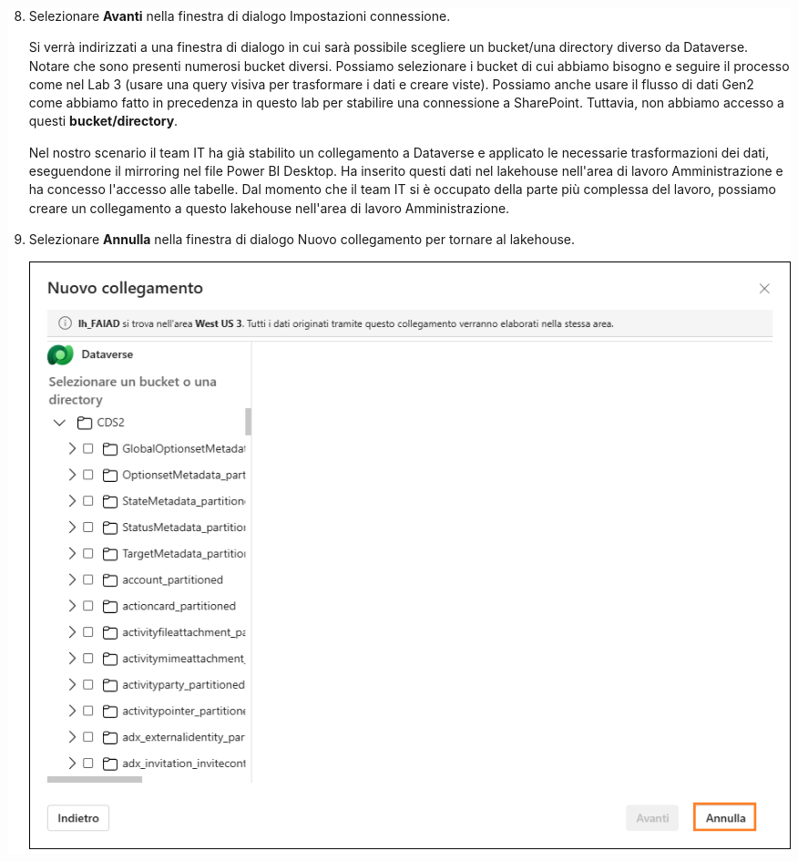8. Selezionare **Avanti** nella finestra di dialogo Impostazioni
    connessione.

    Si verrà indirizzati a una finestra di dialogo in cui sarà possibile
    scegliere un bucket/una directory diverso da Dataverse. Notare che sono
    presenti numerosi bucket diversi. Possiamo selezionare i bucket di cui
    abbiamo bisogno e seguire il processo come nel Lab 3 (usare una query
    visiva per trasformare i dati e creare viste). Possiamo anche usare il
    flusso di dati Gen2 come abbiamo fatto in precedenza in questo lab per
    stabilire una connessione a SharePoint. Tuttavia, non abbiamo accesso a
    questi **bucket/directory**.

    Nel nostro scenario il team IT ha già stabilito un collegamento a
    Dataverse e applicato le necessarie trasformazioni dei dati, eseguendone
    il mirroring nel file Power BI Desktop. Ha inserito questi dati nel
    lakehouse nell'area di lavoro Amministrazione e ha concesso l'accesso
    alle tabelle. Dal momento che il team IT si è occupato della parte più
    complessa del lavoro, possiamo creare un collegamento a questo lakehouse
    nell'area di lavoro Amministrazione.

9. Selezionare **Annulla** nella finestra di dialogo Nuovo collegamento
    per tornare al lakehouse.

    ![](../media/lab-04/image34.png)
